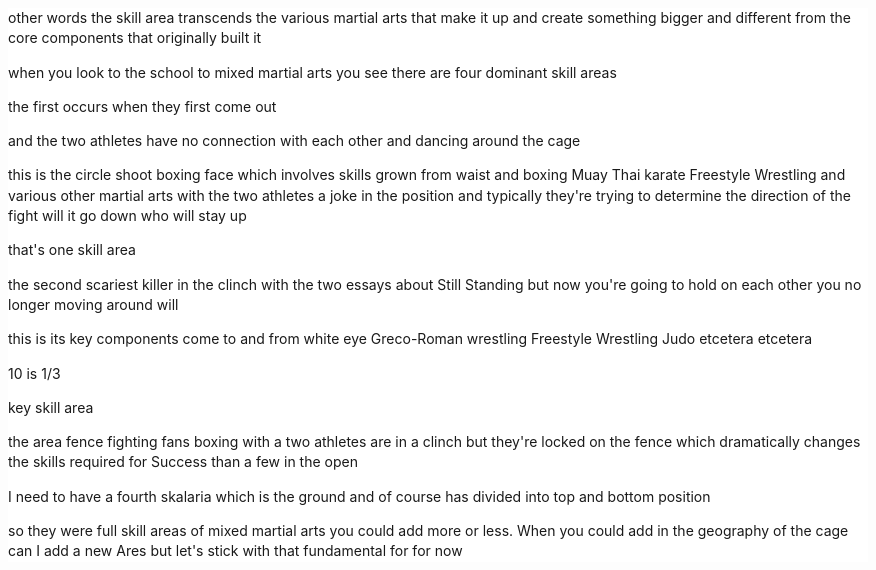 <timemark seconds="4899" />

other words the skill area transcends the various martial arts that make it up and create something bigger and different from the core components that originally built it

<timemark seconds="4912" />

when you look to the school to mixed martial arts you see there are four dominant skill areas

<timemark seconds="4918" />

the first occurs when they first come out

<timemark seconds="4921" />

and the two athletes have no connection with each other and dancing around the cage

<timemark seconds="4929" />

this is the circle shoot boxing face which involves skills grown from waist and boxing Muay Thai karate Freestyle Wrestling and various other martial arts with the two athletes a joke in the position and typically they're trying to determine the direction of the fight will it go down who will stay up

<timemark seconds="4949" />

that's one skill area

<timemark seconds="4951" />

the second scariest killer in the clinch with the two essays about Still Standing but now you're going to hold on each other you no longer moving around will

<timemark seconds="4962" />

this is its key components come to and from white eye Greco-Roman wrestling Freestyle Wrestling Judo etcetera etcetera

<timemark seconds="4971" />

10 is 1/3

<timemark seconds="4973" />

key skill area

<timemark seconds="4977" />

the area fence fighting fans boxing with a two athletes are in a clinch but they're locked on the fence which dramatically changes the skills required for Success than a few in the open

<timemark seconds="4991" />

I need to have a fourth skalaria which is the ground and of course has divided into top and bottom position

<timemark seconds="4999" />

so they were full skill areas of mixed martial arts you could add more or less. When you could add in the geography of the cage can I add a new Ares but let's stick with that fundamental for for now

<timemark seconds="5015" />
